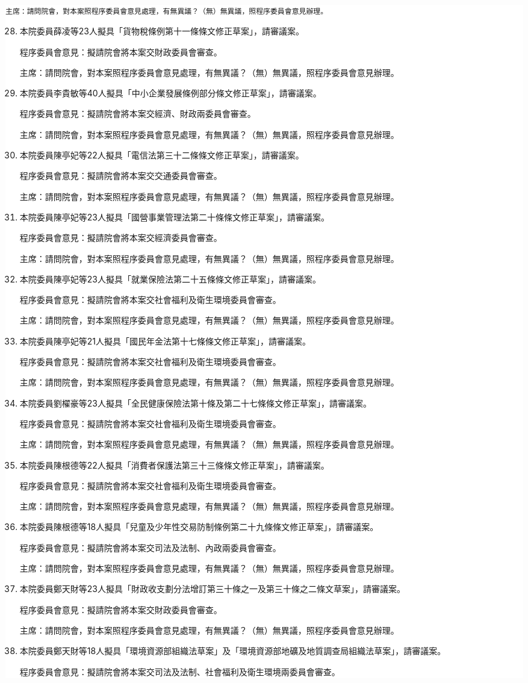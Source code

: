     主席：請問院會，對本案照程序委員會意見處理，有無異議？（無）無異議，照程序委員會意見辦理。

28. 本院委員薛凌等23人擬具「貨物稅條例第十一條條文修正草案」，請審議案。

    程序委員會意見：擬請院會將本案交財政委員會審查。

    主席：請問院會，對本案照程序委員會意見處理，有無異議？（無）無異議，照程序委員會意見辦理。

29. 本院委員李貴敏等40人擬具「中小企業發展條例部分條文修正草案」，請審議案。

    程序委員會意見：擬請院會將本案交經濟、財政兩委員會審查。

    主席：請問院會，對本案照程序委員會意見處理，有無異議？（無）無異議，照程序委員會意見辦理。

30. 本院委員陳亭妃等22人擬具「電信法第三十二條條文修正草案」，請審議案。

    程序委員會意見：擬請院會將本案交交通委員會審查。

    主席：請問院會，對本案照程序委員會意見處理，有無異議？（無）無異議，照程序委員會意見辦理。

31. 本院委員陳亭妃等23人擬具「國營事業管理法第二十條條文修正草案」，請審議案。

    程序委員會意見：擬請院會將本案交經濟委員會審查。

    主席：請問院會，對本案照程序委員會意見處理，有無異議？（無）無異議，照程序委員會意見辦理。

32. 本院委員陳亭妃等23人擬具「就業保險法第二十五條條文修正草案」，請審議案。

    程序委員會意見：擬請院會將本案交社會福利及衛生環境委員會審查。

    主席：請問院會，對本案照程序委員會意見處理，有無異議？（無）無異議，照程序委員會意見辦理。

33. 本院委員陳亭妃等21人擬具「國民年金法第十七條條文修正草案」，請審議案。

    程序委員會意見：擬請院會將本案交社會福利及衛生環境委員會審查。

    主席：請問院會，對本案照程序委員會意見處理，有無異議？（無）無異議，照程序委員會意見辦理。

34. 本院委員劉櫂豪等23人擬具「全民健康保險法第十條及第二十七條條文修正草案」，請審議案。

    程序委員會意見：擬請院會將本案交社會福利及衛生環境委員會審查。

    主席：請問院會，對本案照程序委員會意見處理，有無異議？（無）無異議，照程序委員會意見辦理。

35. 本院委員陳根德等22人擬具「消費者保護法第三十三條條文修正草案」，請審議案。

    程序委員會意見：擬請院會將本案交社會福利及衛生環境委員會審查。

    主席：請問院會，對本案照程序委員會意見處理，有無異議？（無）無異議，照程序委員會意見辦理。

36. 本院委員陳根德等18人擬具「兒童及少年性交易防制條例第二十九條條文修正草案」，請審議案。

    程序委員會意見：擬請院會將本案交司法及法制、內政兩委員會審查。

    主席：請問院會，對本案照程序委員會意見處理，有無異議？（無）無異議，照程序委員會意見辦理。

37. 本院委員鄭天財等23人擬具「財政收支劃分法增訂第三十條之一及第三十條之二條文草案」，請審議案。

    程序委員會意見：擬請院會將本案交財政委員會審查。

    主席：請問院會，對本案照程序委員會意見處理，有無異議？（無）無異議，照程序委員會意見辦理。

38. 本院委員鄭天財等18人擬具「環境資源部組織法草案」及「環境資源部地礦及地質調查局組織法草案」，請審議案。

    程序委員會意見：擬請院會將本案交司法及法制、社會福利及衛生環境兩委員會審查。
